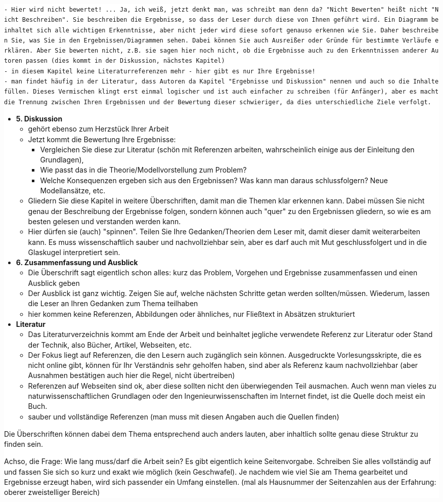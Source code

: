     - Hier wird nicht bewertet! ... Ja, ich weiß, jetzt denkt man, was schreibt man denn da? "Nicht Bewerten" heißt nicht "Nicht Beschreiben". Sie beschreiben die Ergebnisse, so dass der Leser durch diese von Ihnen geführt wird. Ein Diagramm beinhaltet sich alle wichtigen Erkenntnisse, aber nicht jeder wird diese sofort genauso erkennen wie Sie. Daher beschreiben Sie, was Sie in den Ergebnissen/Diagrammen sehen. Dabei können Sie auch Ausreißer oder Gründe für bestimmte Verläufe erklären. Aber Sie bewerten nicht, z.B. sie sagen hier noch nicht, ob die Ergebnisse auch zu den Erkenntnissen anderer Autoren passen (dies kommt in der Diskussion, nächstes Kapitel)
    - in diesem Kapitel keine Literaturreferenzen mehr - hier gibt es nur Ihre Ergebnisse!
    - man findet häufig in der Literatur, dass Autoren da Kapitel "Ergebnisse und Diskussion" nennen und auch so die Inhalte füllen. Dieses Vermischen klingt erst einmal logischer und ist auch einfacher zu schreiben (für Anfänger), aber es macht die Trennung zwischen Ihren Ergebnissen und der Bewertung dieser schwieriger, da dies unterschiedliche Ziele verfolgt.
- **5. Diskussion**
    - gehört ebenso zum Herzstück Ihrer Arbeit
    - Jetzt kommt die Bewertung Ihre Ergebnisse:
        - Vergleichen Sie diese zur Literatur (schön mit Referenzen arbeiten, wahrscheinlich einige aus der Einleitung den Grundlagen),
        - Wie passt das in die Theorie/Modellvorstellung zum Problem?
        - Welche Konsequenzen ergeben sich aus den Ergebnissen? Was kann man daraus schlussfolgern? Neue Modellansätze, etc.
    - Gliedern Sie diese Kapitel in weitere Überschriften, damit man die Themen klar erkennen kann. Dabei müssen Sie nicht genau der Beschreibung der Ergebnisse folgen, sondern können auch "quer" zu den Ergebnissen gliedern, so wie es am besten gelesen und verstanden werden kann.
    - Hier dürfen sie (auch) "spinnen". Teilen Sie Ihre Gedanken/Theorien dem Leser mit, damit dieser damit weiterarbeiten kann. Es muss wissenschaftlich sauber und nachvollziehbar sein, aber es darf auch mit Mut geschlussfolgert und in die Glaskugel interpretiert sein.
- **6. Zusammenfassung und Ausblick**
    - Die Überschrift sagt eigentlich schon alles: kurz das Problem, Vorgehen und Ergebnisse zusammenfassen und einen Ausblick geben
    - Der Ausblick ist ganz wichtig. Zeigen Sie auf, welche nächsten Schritte getan werden sollten/müssen. Wiederum, lassen die Leser an Ihren Gedanken zum Thema teilhaben
    - hier kommen keine Referenzen, Abbildungen oder ähnliches, nur Fließtext in Absätzen strukturiert
- **Literatur**
    - Das Literaturverzeichnis kommt am Ende der Arbeit und beinhaltet jegliche verwendete Referenz zur Literatur oder Stand der Technik, also Bücher, Artikel, Webseiten, etc.
    - Der Fokus liegt auf Referenzen, die den Lesern auch zugänglich sein können. Ausgedruckte Vorlesungsskripte, die es nicht online gibt, können für Ihr Verständnis sehr geholfen haben, sind aber als Referenz kaum nachvollziehbar
    (aber Ausnahmen bestätigen auch hier die Regel, nicht übertreiben)
    - Referenzen auf Webseiten sind ok, aber diese sollten nicht den überwiegenden Teil ausmachen. Auch wenn man vieles zu naturwissenschaftlichen Grundlagen oder den Ingenieurwissenschaften im Internet findet, ist die Quelle doch meist ein Buch.
    - sauber und vollständige Referenzen (man muss mit diesen Angaben auch die Quellen finden)

Die Überschriften können dabei dem Thema entsprechend auch anders lauten, aber inhaltlich sollte genau diese Struktur zu finden sein.

Achso, die Frage: Wie lang muss/darf die Arbeit sein? 
Es gibt eigentlich keine Seitenvorgabe. Schreiben Sie alles vollständig auf und fassen Sie sich so kurz und exakt wie möglich (kein Geschwafel). Je nachdem wie viel Sie am Thema gearbeitet und Ergebnisse erzeugt haben, wird sich passender ein Umfang einstellen. (mal als Hausnummer der Seitenzahlen aus der Erfahrung: oberer zweistelliger Bereich)
